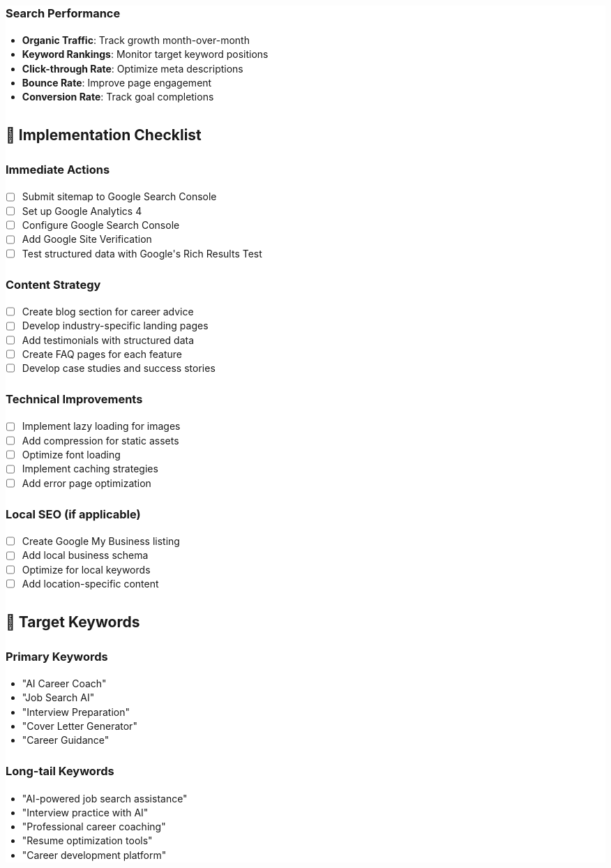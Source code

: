 ### Search Performance
- **Organic Traffic**: Track growth month-over-month
- **Keyword Rankings**: Monitor target keyword positions
- **Click-through Rate**: Optimize meta descriptions
- **Bounce Rate**: Improve page engagement
- **Conversion Rate**: Track goal completions

## 🔧 Implementation Checklist

### Immediate Actions
- [ ] Submit sitemap to Google Search Console
- [ ] Set up Google Analytics 4
- [ ] Configure Google Search Console
- [ ] Add Google Site Verification
- [ ] Test structured data with Google's Rich Results Test

### Content Strategy
- [ ] Create blog section for career advice
- [ ] Develop industry-specific landing pages
- [ ] Add testimonials with structured data
- [ ] Create FAQ pages for each feature
- [ ] Develop case studies and success stories

### Technical Improvements
- [ ] Implement lazy loading for images
- [ ] Add compression for static assets
- [ ] Optimize font loading
- [ ] Implement caching strategies
- [ ] Add error page optimization

### Local SEO (if applicable)
- [ ] Create Google My Business listing
- [ ] Add local business schema
- [ ] Optimize for local keywords
- [ ] Add location-specific content

## 🎯 Target Keywords

### Primary Keywords
- "AI Career Coach"
- "Job Search AI"
- "Interview Preparation"
- "Cover Letter Generator"
- "Career Guidance"

### Long-tail Keywords
- "AI-powered job search assistance"
- "Interview practice with AI"
- "Professional career coaching"
- "Resume optimization tools"
- "Career development platform"
